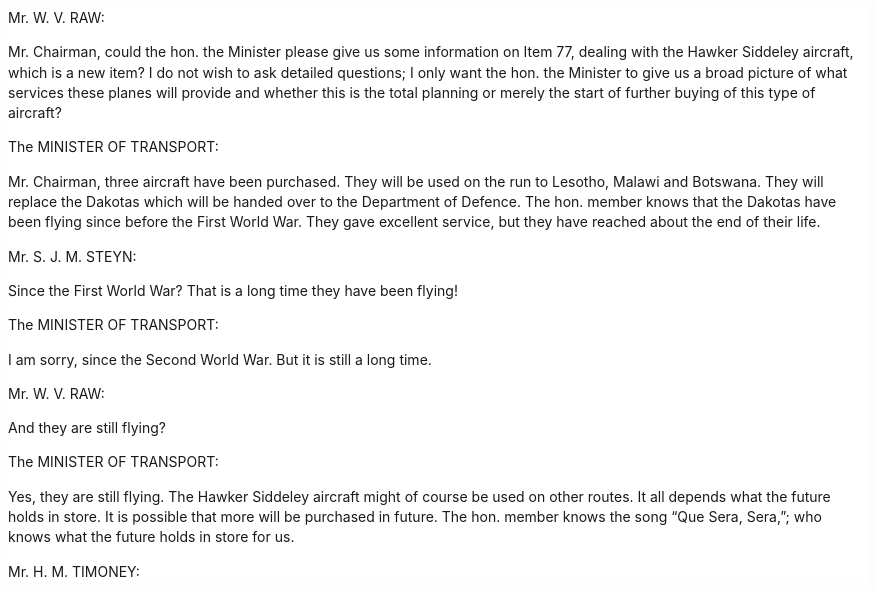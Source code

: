 </speech>

<speech by="#raw">

<from>Mr. <person refersTo="hansard_za">W. V. RAW</person>:</from>

<p>Mr. Chairman, could the hon. the Minister please give us some information on Item 77, dealing with the Hawker Siddeley aircraft, which is a new item&#x003F; I do not wish to ask detailed questions; I only want the hon. the Minister to give us a broad picture of what services these planes will provide and whether this is the total planning or merely the start of further buying of this type of aircraft&#x003F;</p>

</speech>

<speech by="#minister_of_transport">

<from>The <person refersTo="hansard_za">MINISTER OF TRANSPORT</person>:</from>

<p>Mr. Chairman, three aircraft have been purchased. They will be used on the run to Lesotho, Malawi and Botswana. They will replace the Dakotas which will be handed over to the Department of Defence. The hon. member knows that the Dakotas have been flying since before the First World War. They gave excellent service, but they have reached about the end of their life.</p>

</speech>

<speech by="#steyn">

<from>Mr. <person refersTo="hansard_za">S. J. M. STEYN</person>:</from>

<p>Since the First World War&#x003F; That is a long time they have been flying!</p>

</speech>

<speech by="#minister_of_transport">

<from>The <person refersTo="hansard_za">MINISTER OF TRANSPORT</person>:</from>

<p>I am sorry, since the Second World War. But it is still a long time.</p>

</speech>

<speech by="#raw">

<from>Mr. <person refersTo="hansard_za">W. V. RAW</person>:</from>

<p>And they are still flying&#x003F;</p>

</speech>

<speech by="#minister_of_transport">

<from>The <person refersTo="hansard_za">MINISTER OF TRANSPORT</person>:</from>

<p>Yes, they are still flying. The Hawker Siddeley aircraft might of course be used on other routes. It all depends what the future holds in store. It is possible that more will be purchased in future. The hon. member knows the song &#x201C;Que Sera, Sera,&#x201D;; who knows what the future holds in store for us.</p>

</speech>

<speech by="#timoney">

<from>Mr. <person refersTo="hansard_za">H. M. TIMONEY</person>:</from>
